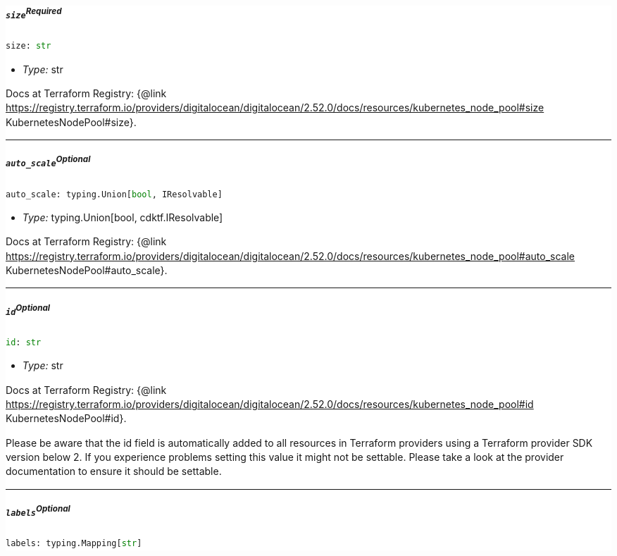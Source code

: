 
##### `size`<sup>Required</sup> <a name="size" id="@cdktf/provider-digitalocean.kubernetesNodePool.KubernetesNodePoolConfig.property.size"></a>

```python
size: str
```

- *Type:* str

Docs at Terraform Registry: {@link https://registry.terraform.io/providers/digitalocean/digitalocean/2.52.0/docs/resources/kubernetes_node_pool#size KubernetesNodePool#size}.

---

##### `auto_scale`<sup>Optional</sup> <a name="auto_scale" id="@cdktf/provider-digitalocean.kubernetesNodePool.KubernetesNodePoolConfig.property.autoScale"></a>

```python
auto_scale: typing.Union[bool, IResolvable]
```

- *Type:* typing.Union[bool, cdktf.IResolvable]

Docs at Terraform Registry: {@link https://registry.terraform.io/providers/digitalocean/digitalocean/2.52.0/docs/resources/kubernetes_node_pool#auto_scale KubernetesNodePool#auto_scale}.

---

##### `id`<sup>Optional</sup> <a name="id" id="@cdktf/provider-digitalocean.kubernetesNodePool.KubernetesNodePoolConfig.property.id"></a>

```python
id: str
```

- *Type:* str

Docs at Terraform Registry: {@link https://registry.terraform.io/providers/digitalocean/digitalocean/2.52.0/docs/resources/kubernetes_node_pool#id KubernetesNodePool#id}.

Please be aware that the id field is automatically added to all resources in Terraform providers using a Terraform provider SDK version below 2.
If you experience problems setting this value it might not be settable. Please take a look at the provider documentation to ensure it should be settable.

---

##### `labels`<sup>Optional</sup> <a name="labels" id="@cdktf/provider-digitalocean.kubernetesNodePool.KubernetesNodePoolConfig.property.labels"></a>

```python
labels: typing.Mapping[str]
```
